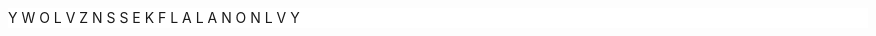 <td>
Y
</td>
<td>
W
</td>
<td>
O
</td>
<td>
L V
</td>
<td>
Z
</td>
<td>
N
</td>
<td>
S
</td>
<td>
S
</td>
<td>
E
</td>
<td>
K
</td>
<td>
F
</td>
<td>
L
</td>
<td>
A
</td>
<td>
L
</td>
<td>
A
</td>
<td>
N
</td>
<td>
O
</td>
<td>
N
</td>
<td>
L
</td>
<td>
V
</td>
<td>
Y
</td>
<td>